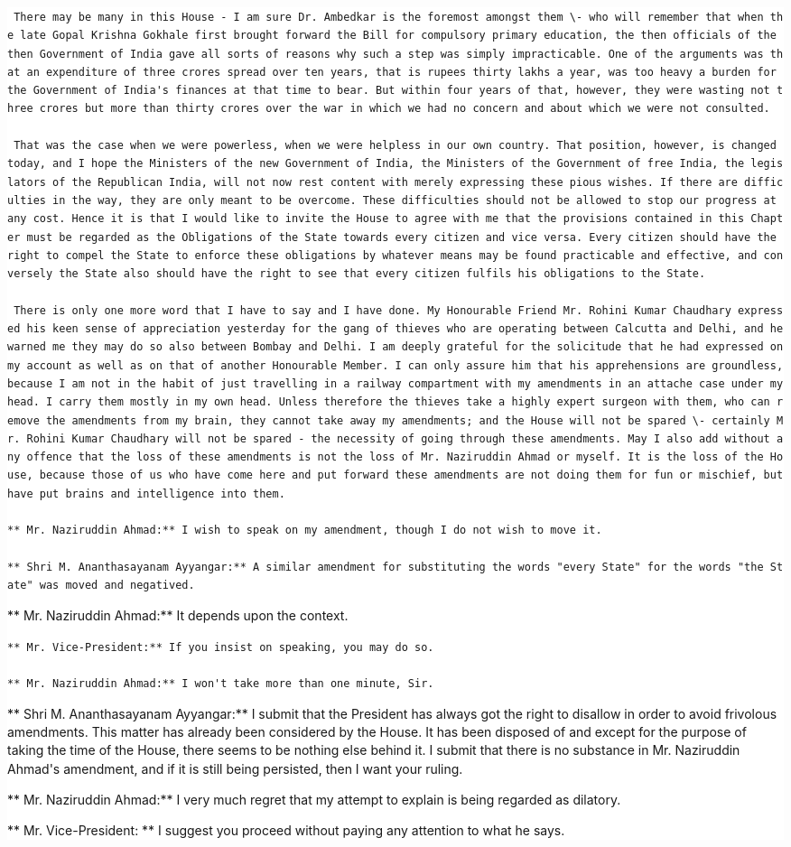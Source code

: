      There may be many in this House - I am sure Dr. Ambedkar is the foremost amongst them \- who will remember that when the late Gopal Krishna Gokhale first brought forward the Bill for compulsory primary education, the then officials of the then Government of India gave all sorts of reasons why such a step was simply impracticable. One of the arguments was that an expenditure of three crores spread over ten years, that is rupees thirty lakhs a year, was too heavy a burden for the Government of India's finances at that time to bear. But within four years of that, however, they were wasting not three crores but more than thirty crores over the war in which we had no concern and about which we were not consulted.

     That was the case when we were powerless, when we were helpless in our own country. That position, however, is changed today, and I hope the Ministers of the new Government of India, the Ministers of the Government of free India, the legislators of the Republican India, will not now rest content with merely expressing these pious wishes. If there are difficulties in the way, they are only meant to be overcome. These difficulties should not be allowed to stop our progress at any cost. Hence it is that I would like to invite the House to agree with me that the provisions contained in this Chapter must be regarded as the Obligations of the State towards every citizen and vice versa. Every citizen should have the right to compel the State to enforce these obligations by whatever means may be found practicable and effective, and conversely the State also should have the right to see that every citizen fulfils his obligations to the State.

     There is only one more word that I have to say and I have done. My Honourable Friend Mr. Rohini Kumar Chaudhary expressed his keen sense of appreciation yesterday for the gang of thieves who are operating between Calcutta and Delhi, and he warned me they may do so also between Bombay and Delhi. I am deeply grateful for the solicitude that he had expressed on my account as well as on that of another Honourable Member. I can only assure him that his apprehensions are groundless, because I am not in the habit of just travelling in a railway compartment with my amendments in an attache case under my head. I carry them mostly in my own head. Unless therefore the thieves take a highly expert surgeon with them, who can remove the amendments from my brain, they cannot take away my amendments; and the House will not be spared \- certainly Mr. Rohini Kumar Chaudhary will not be spared - the necessity of going through these amendments. May I also add without any offence that the loss of these amendments is not the loss of Mr. Naziruddin Ahmad or myself. It is the loss of the House, because those of us who have come here and put forward these amendments are not doing them for fun or mischief, but have put brains and intelligence into them.

    ** Mr. Naziruddin Ahmad:** I wish to speak on my amendment, though I do not wish to move it.

    ** Shri M. Ananthasayanam Ayyangar:** A similar amendment for substituting the words "every State" for the words "the State" was moved and negatived.

   **  Mr. Naziruddin Ahmad:** It depends upon the context.

    ** Mr. Vice-President:** If you insist on speaking, you may do so.

    ** Mr. Naziruddin Ahmad:** I won't take more than one minute, Sir.

   **  Shri M. Ananthasayanam Ayyangar:** I submit that the President has always got the right to disallow in order to avoid frivolous amendments. This matter has already been considered by the House. It has been disposed of and except for the purpose of taking the time of the House, there seems to be nothing else behind it. I submit that there is no substance in Mr. Naziruddin Ahmad's amendment, and if it is still being persisted, then I want your ruling.

   **  Mr. Naziruddin Ahmad:** I very much regret that my attempt to explain is being regarded as dilatory.

   **  Mr. Vice-President: ** I suggest you proceed without paying any attention to what he says.
